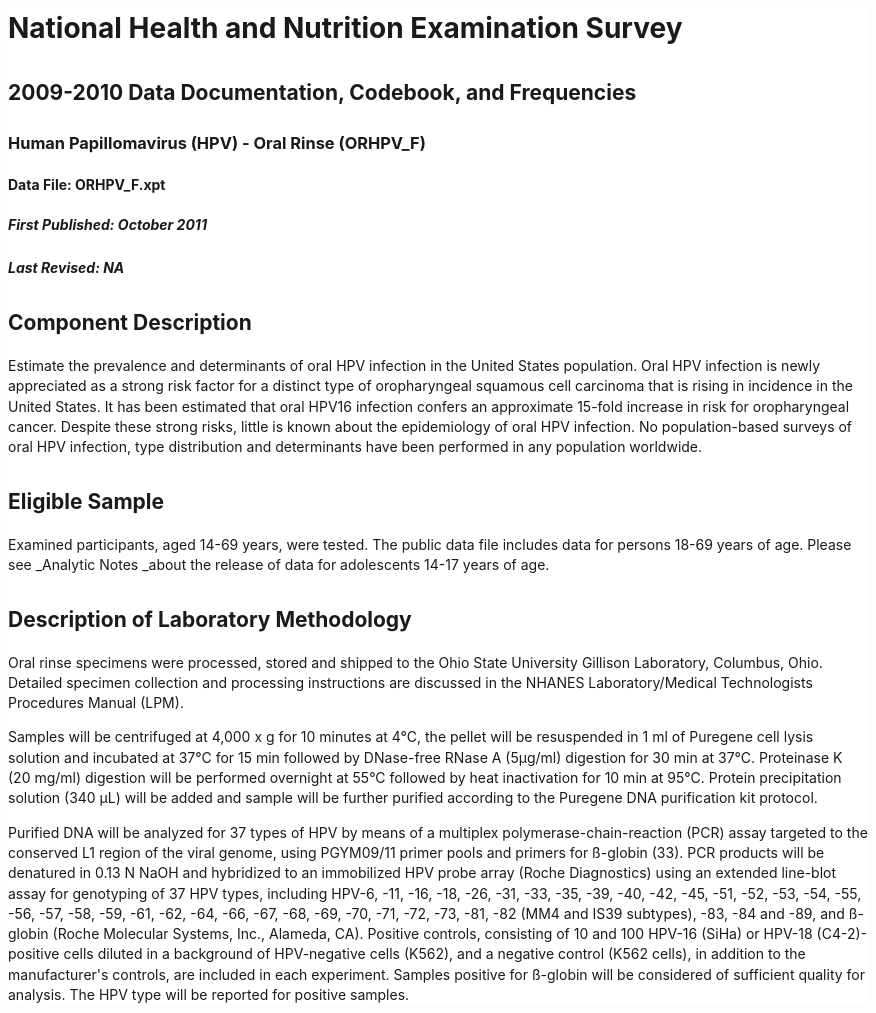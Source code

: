# National Health and Nutrition Examination Survey

## 2009-2010 Data Documentation, Codebook, and Frequencies

### Human Papillomavirus (HPV) - Oral Rinse (ORHPV_F)

####  Data File: ORHPV_F.xpt

#####  First Published: October 2011

#####  Last Revised: NA

## Component Description

Estimate the prevalence and determinants of oral HPV infection in the United
States population. Oral HPV infection is newly appreciated as a strong risk
factor for a distinct type of oropharyngeal squamous cell carcinoma that is
rising in incidence in the United States. It has been estimated that oral
HPV16 infection confers an approximate 15-fold increase in risk for
oropharyngeal cancer. Despite these strong risks, little is known about the
epidemiology of oral HPV infection. No population-based surveys of oral HPV
infection, type distribution and determinants have been performed in any
population worldwide.

## Eligible Sample

Examined participants, aged 14-69 years, were tested. The public data file
includes data for persons 18-69 years of age. Please see _Analytic Notes
_about the release of data for adolescents 14-17 years of age.

## Description of Laboratory Methodology

Oral rinse specimens were processed, stored and shipped to the Ohio State
University Gillison Laboratory, Columbus, Ohio. Detailed specimen collection
and processing instructions are discussed in the NHANES Laboratory/Medical
Technologists Procedures Manual (LPM).

Samples will be centrifuged at 4,000 x g for 10 minutes at 4°C, the pellet
will be resuspended in 1 ml of Puregene cell lysis solution and incubated at
37°C for 15 min followed by DNase-free RNase A (5µg/ml) digestion for 30 min
at 37°C. Proteinase K (20 mg/ml) digestion will be performed overnight at 55°C
followed by heat inactivation for 10 min at 95°C. Protein precipitation
solution (340 µL) will be added and sample will be further purified according
to the Puregene DNA purification kit protocol.

Purified DNA will be analyzed for 37 types of HPV by means of a multiplex
polymerase-chain-reaction (PCR) assay targeted to the conserved L1 region of
the viral genome, using PGYM09/11 primer pools and primers for ß-globin (33).
PCR products will be denatured in 0.13 N NaOH and hybridized to an immobilized
HPV probe array (Roche Diagnostics) using an extended line-blot assay for
genotyping of 37 HPV types, including HPV-6, -11, -16, -18, -26, -31, -33,
-35, -39, -40, -42, -45, -51, -52, -53, -54, -55, -56, -57, -58, -59, -61,
-62, -64, -66, -67, -68, -69, -70, -71, -72, -73, -81, -82 (MM4 and IS39
subtypes), -83, -84 and -89, and ß-globin (Roche Molecular Systems, Inc.,
Alameda, CA). Positive controls, consisting of 10 and 100 HPV-16 (SiHa) or
HPV-18 (C4-2)-positive cells diluted in a background of HPV-negative cells
(K562), and a negative control (K562 cells), in addition to the manufacturer's
controls, are included in each experiment. Samples positive for ß-globin will
be considered of sufficient quality for analysis. The HPV type will be
reported for positive samples.
